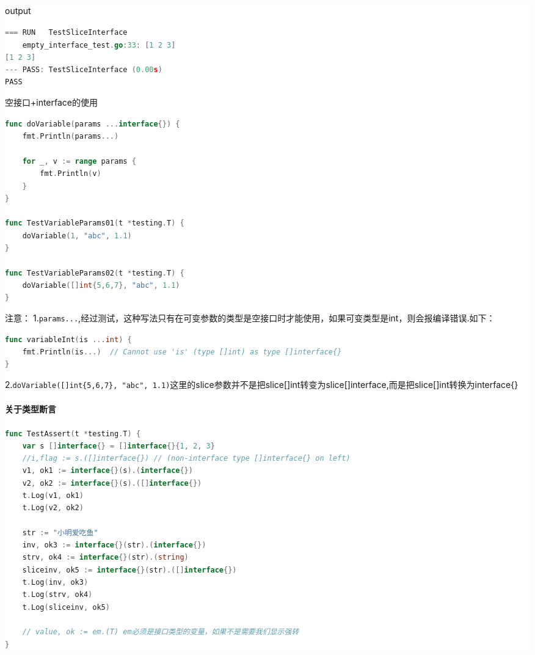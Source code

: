 output

```go
=== RUN   TestSliceInterface
    empty_interface_test.go:33: [1 2 3]
[1 2 3]
--- PASS: TestSliceInterface (0.00s)
PASS
```

空接口+interface的使用

```go
func doVariable(params ...interface{}) {
	fmt.Println(params...)

	for _, v := range params {
		fmt.Println(v)
	}
}

func TestVariableParams01(t *testing.T) {
	doVariable(1, "abc", 1.1)
}

func TestVariableParams02(t *testing.T) {
	doVariable([]int{5,6,7}, "abc", 1.1)
}
```

注意：
1.`params...`,经过测试，这种写法只有在可变参数的类型是空接口时才能使用，如果可变类型是int，则会报编译错误.如下：

```go
func variableInt(is ...int) {
	fmt.Println(is...)  // Cannot use 'is' (type []int) as type []interface{}
}
```

2.`doVariable([]int{5,6,7}, "abc", 1.1)`这里的slice参数并不是把slice[]int转变为slice[]interface,而是把slice[]int转换为interface{}

#### 关于类型断言

```go
func TestAssert(t *testing.T) {
	var s []interface{} = []interface{}{1, 2, 3}
	//i,flag := s.([]interface{}) // (non-interface type []interface{} on left)
	v1, ok1 := interface{}(s).(interface{})
	v2, ok2 := interface{}(s).([]interface{})
	t.Log(v1, ok1)
	t.Log(v2, ok2)

	str := "小明爱吃鱼"
	inv, ok3 := interface{}(str).(interface{})
	strv, ok4 := interface{}(str).(string)
	sliceinv, ok5 := interface{}(str).([]interface{})
	t.Log(inv, ok3)
	t.Log(strv, ok4)
	t.Log(sliceinv, ok5)

	// value, ok := em.(T) em必须是接口类型的变量，如果不是需要我们显示强转
}
```
